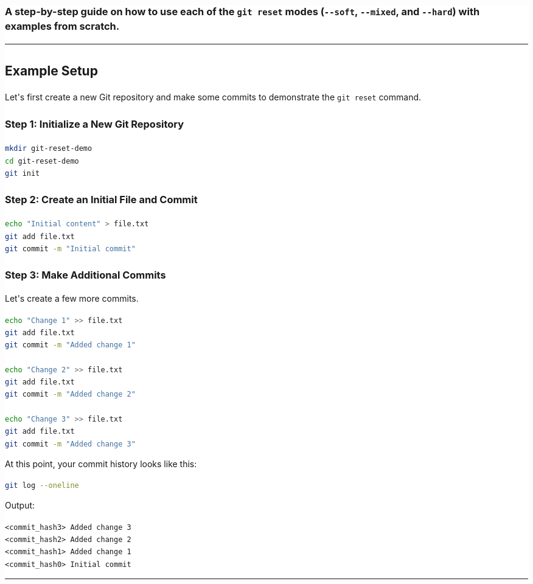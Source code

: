 ### A step-by-step guide on how to use each of the `git reset` modes (`--soft`, `--mixed`, and `--hard`) with examples from scratch.

---

## **Example Setup**

Let's first create a new Git repository and make some commits to demonstrate the `git reset` command.

### **Step 1: Initialize a New Git Repository**

```bash
mkdir git-reset-demo
cd git-reset-demo
git init
```

### **Step 2: Create an Initial File and Commit**

```bash
echo "Initial content" > file.txt
git add file.txt
git commit -m "Initial commit"
```

### **Step 3: Make Additional Commits**

Let's create a few more commits.

```bash
echo "Change 1" >> file.txt
git add file.txt
git commit -m "Added change 1"

echo "Change 2" >> file.txt
git add file.txt
git commit -m "Added change 2"

echo "Change 3" >> file.txt
git add file.txt
git commit -m "Added change 3"
```

At this point, your commit history looks like this:

```bash
git log --oneline
```

Output:
```
<commit_hash3> Added change 3
<commit_hash2> Added change 2
<commit_hash1> Added change 1
<commit_hash0> Initial commit
```

---